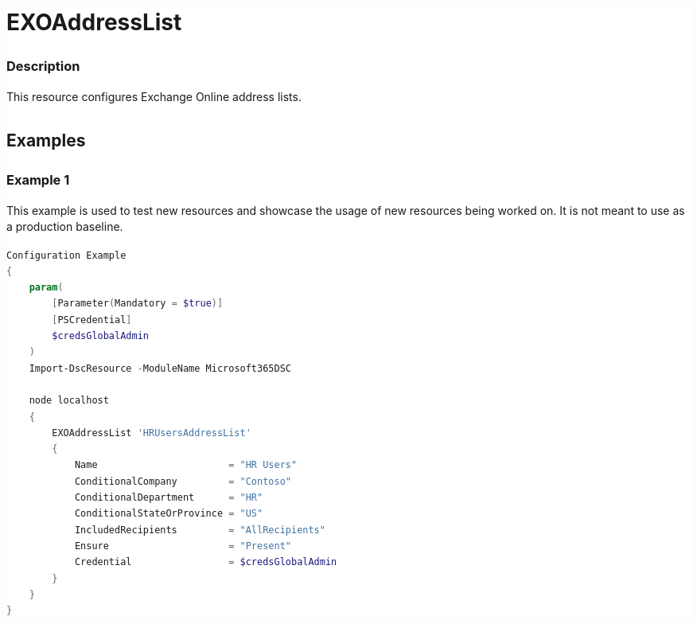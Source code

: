 # EXOAddressList

### Description

This resource configures Exchange Online address lists.

## Examples

### Example 1

This example is used to test new resources and showcase the usage of new resources being worked on.
It is not meant to use as a production baseline.

```powershell
Configuration Example
{
    param(
        [Parameter(Mandatory = $true)]
        [PSCredential]
        $credsGlobalAdmin
    )
    Import-DscResource -ModuleName Microsoft365DSC

    node localhost
    {
        EXOAddressList 'HRUsersAddressList'
        {
            Name                       = "HR Users"
            ConditionalCompany         = "Contoso"
            ConditionalDepartment      = "HR"
            ConditionalStateOrProvince = "US"
            IncludedRecipients         = "AllRecipients"
            Ensure                     = "Present"
            Credential                 = $credsGlobalAdmin
        }
    }
}
```

